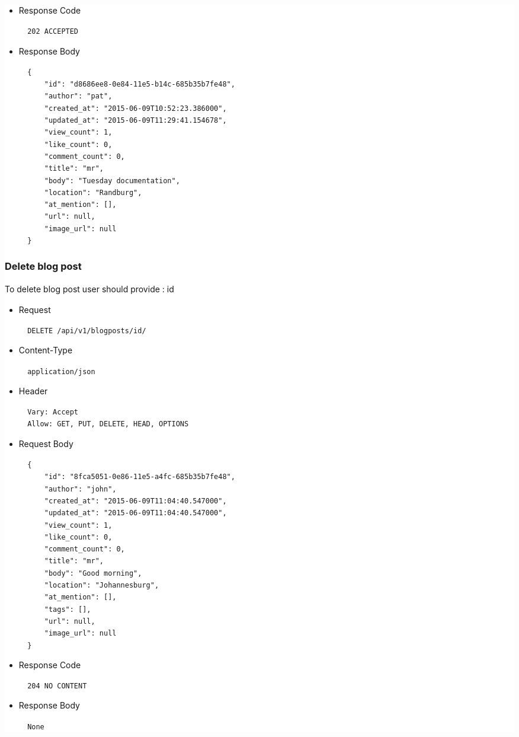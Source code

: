 * Response Code

		202 ACCEPTED

* Response Body

		{
    		"id": "d8686ee8-0e84-11e5-b14c-685b35b7fe48",
    		"author": "pat",
    		"created_at": "2015-06-09T10:52:23.386000",
    		"updated_at": "2015-06-09T11:29:41.154678",
    		"view_count": 1,
    		"like_count": 0,
    		"comment_count": 0,
    		"title": "mr",
    		"body": "Tuesday documentation",
    		"location": "Randburg",
    		"at_mention": [],
    		"url": null,
    		"image_url": null
		}
		
<a id="deleting-status-update"></a>
		
### Delete blog post


To delete blog post user should provide : id

* Request

		DELETE /api/v1/blogposts/id/

* Content-Type

		application/json

* Header

		Vary: Accept
		Allow: GET, PUT, DELETE, HEAD, OPTIONS

* Request Body

		{
    		"id": "8fca5051-0e86-11e5-a4fc-685b35b7fe48",
    		"author": "john",
    		"created_at": "2015-06-09T11:04:40.547000",
    		"updated_at": "2015-06-09T11:04:40.547000",
    		"view_count": 1,
    		"like_count": 0,
    		"comment_count": 0,
    		"title": "mr",
    		"body": "Good morning",
    		"location": "Johannesburg",
    		"at_mention": [],
    		"tags": [],
    		"url": null,
    		"image_url": null
		}

* Response Code

		204 NO CONTENT

* Response Body

		None





